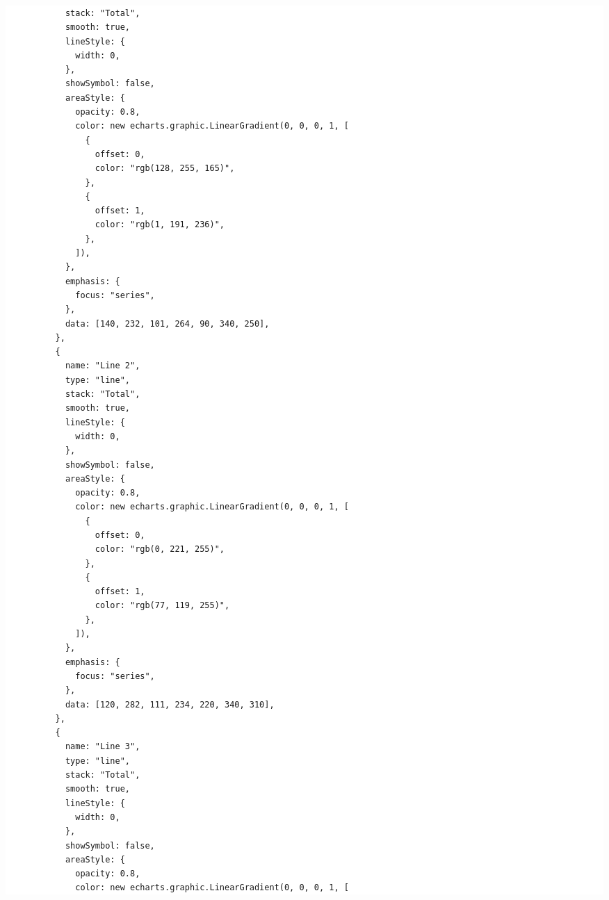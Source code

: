````vue
            stack: "Total",
            smooth: true,
            lineStyle: {
              width: 0,
            },
            showSymbol: false,
            areaStyle: {
              opacity: 0.8,
              color: new echarts.graphic.LinearGradient(0, 0, 0, 1, [
                {
                  offset: 0,
                  color: "rgb(128, 255, 165)",
                },
                {
                  offset: 1,
                  color: "rgb(1, 191, 236)",
                },
              ]),
            },
            emphasis: {
              focus: "series",
            },
            data: [140, 232, 101, 264, 90, 340, 250],
          },
          {
            name: "Line 2",
            type: "line",
            stack: "Total",
            smooth: true,
            lineStyle: {
              width: 0,
            },
            showSymbol: false,
            areaStyle: {
              opacity: 0.8,
              color: new echarts.graphic.LinearGradient(0, 0, 0, 1, [
                {
                  offset: 0,
                  color: "rgb(0, 221, 255)",
                },
                {
                  offset: 1,
                  color: "rgb(77, 119, 255)",
                },
              ]),
            },
            emphasis: {
              focus: "series",
            },
            data: [120, 282, 111, 234, 220, 340, 310],
          },
          {
            name: "Line 3",
            type: "line",
            stack: "Total",
            smooth: true,
            lineStyle: {
              width: 0,
            },
            showSymbol: false,
            areaStyle: {
              opacity: 0.8,
              color: new echarts.graphic.LinearGradient(0, 0, 0, 1, [
````